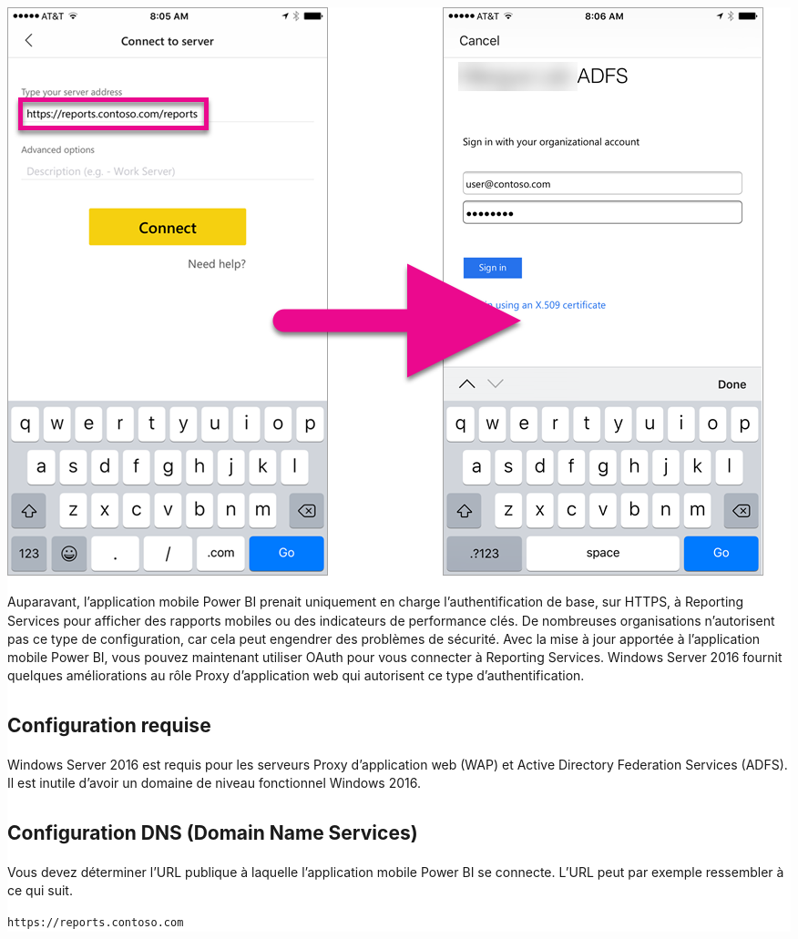 ![](media/mobile-oauth-ssrs/powerbi-mobile-oauth.png)

Auparavant, l’application mobile Power BI prenait uniquement en charge l’authentification de base, sur HTTPS, à Reporting Services pour afficher des rapports mobiles ou des indicateurs de performance clés. De nombreuses organisations n’autorisent pas ce type de configuration, car cela peut engendrer des problèmes de sécurité. Avec la mise à jour apportée à l’application mobile Power BI, vous pouvez maintenant utiliser OAuth pour vous connecter à Reporting Services. Windows Server 2016 fournit quelques améliorations au rôle Proxy d’application web qui autorisent ce type d’authentification.

## <a name="requirements"></a>Configuration requise
Windows Server 2016 est requis pour les serveurs Proxy d’application web (WAP) et Active Directory Federation Services (ADFS). Il est inutile d’avoir un domaine de niveau fonctionnel Windows 2016.

## <a name="domain-name-services-dns-configuration"></a>Configuration DNS (Domain Name Services)
Vous devez déterminer l’URL publique à laquelle l’application mobile Power BI se connecte. L’URL peut par exemple ressembler à ce qui suit.

```
https://reports.contoso.com
```

